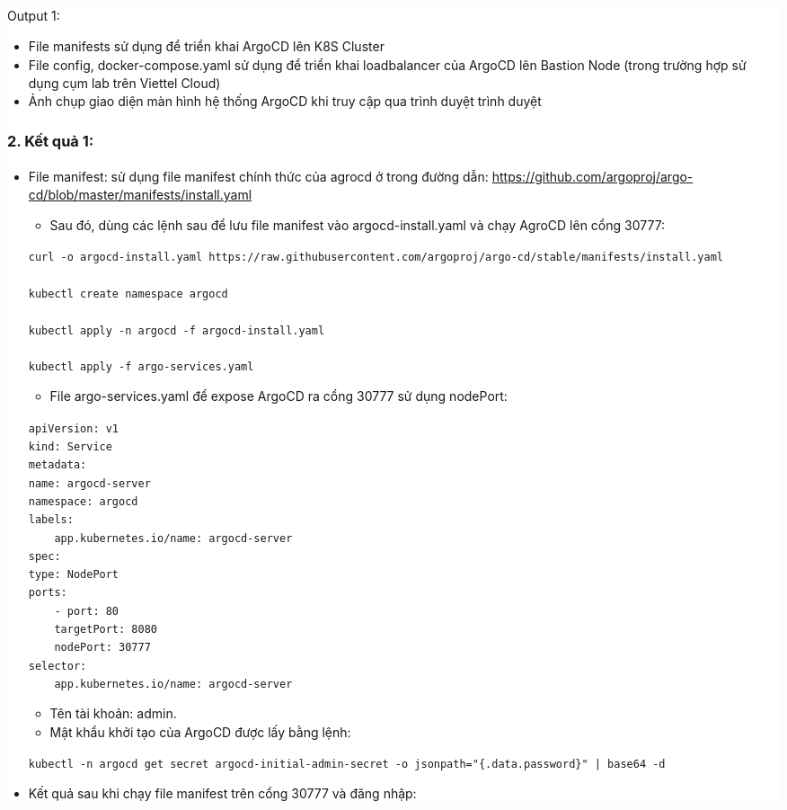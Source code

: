 Output 1:
-	File manifests sử dụng để triển khai ArgoCD lên K8S  Cluster
-	File config, docker-compose.yaml sử dụng để triển khai loadbalancer của ArgoCD lên Bastion Node (trong trường hợp sử dụng cụm lab trên Viettel Cloud)
-	Ảnh chụp giao diện màn hình hệ thống ArgoCD khi truy cập qua trình duyệt trình duyệt

### 2. Kết quả 1:

- File manifest: sử dụng file manifest chính thức của agrocd ở trong đường dẫn: https://github.com/argoproj/argo-cd/blob/master/manifests/install.yaml

    - Sau đó, dùng các lệnh sau để lưu file manifest vào argocd-install.yaml và chạy AgroCD lên cổng 30777:
    ```
    curl -o argocd-install.yaml https://raw.githubusercontent.com/argoproj/argo-cd/stable/manifests/install.yaml

    kubectl create namespace argocd

    kubectl apply -n argocd -f argocd-install.yaml

    kubectl apply -f argo-services.yaml
    ```
    - File argo-services.yaml để expose ArgoCD ra cổng 30777 sử dụng nodePort:
    ```
    apiVersion: v1
    kind: Service
    metadata:
    name: argocd-server
    namespace: argocd
    labels:
        app.kubernetes.io/name: argocd-server
    spec:
    type: NodePort
    ports:
        - port: 80
        targetPort: 8080
        nodePort: 30777
    selector:
        app.kubernetes.io/name: argocd-server
    ```

    - Tên tài khoản: admin.
    - Mật khẩu khởi tạo của ArgoCD được lấy bằng lệnh:
    ```
    kubectl -n argocd get secret argocd-initial-admin-secret -o jsonpath="{.data.password}" | base64 -d
    ```

- Kết quả sau khi chạy file manifest trên cổng 30777 và đăng nhập:
